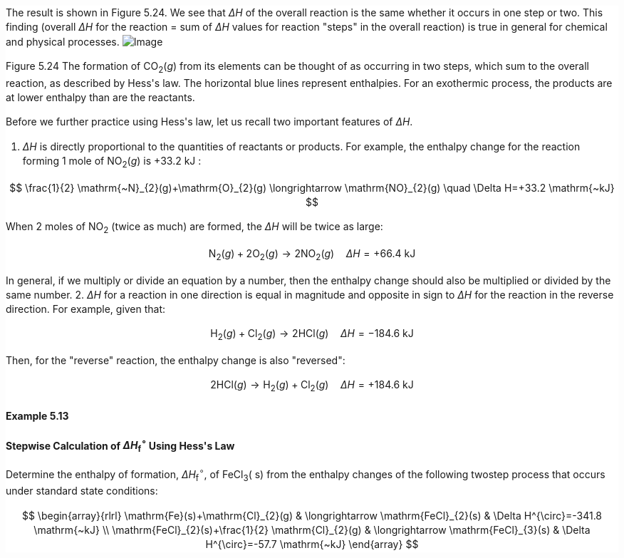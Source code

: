 The result is shown in Figure 5.24. We see that $\Delta H$ of the overall reaction is the same whether it occurs in one step or two. This finding (overall $\Delta H$ for the reaction $=$ sum of $\Delta H$ values for reaction "steps" in the overall reaction) is true in general for chemical and physical processes.
![Image](Chapter_5_images/img-23.jpeg)

Figure 5.24 The formation of $\mathrm{CO}_{2}(g)$ from its elements can be thought of as occurring in two steps, which sum to the overall reaction, as described by Hess's law. The horizontal blue lines represent enthalpies. For an exothermic process, the products are at lower enthalpy than are the reactants.

Before we further practice using Hess's law, let us recall two important features of $\Delta H$.

1. $\Delta H$ is directly proportional to the quantities of reactants or products. For example, the enthalpy change for the reaction forming 1 mole of $\mathrm{NO}_{2}(g)$ is +33.2 kJ :

$$
\frac{1}{2} \mathrm{~N}_{2}(g)+\mathrm{O}_{2}(g) \longrightarrow \mathrm{NO}_{2}(g) \quad \Delta H=+33.2 \mathrm{~kJ}
$$

When 2 moles of $\mathrm{NO}_{2}$ (twice as much) are formed, the $\Delta H$ will be twice as large:

$$
\mathrm{N}_{2}(g)+2 \mathrm{O}_{2}(g) \longrightarrow 2 \mathrm{NO}_{2}(g) \quad \Delta H=+66.4 \mathrm{~kJ}
$$

In general, if we multiply or divide an equation by a number, then the enthalpy change should also be multiplied or divided by the same number.
2. $\Delta H$ for a reaction in one direction is equal in magnitude and opposite in sign to $\Delta H$ for the reaction in the reverse direction. For example, given that:

$$
\mathrm{H}_{2}(g)+\mathrm{Cl}_{2}(g) \longrightarrow 2 \mathrm{HCl}(g) \quad \Delta H=-184.6 \mathrm{~kJ}
$$

Then, for the "reverse" reaction, the enthalpy change is also "reversed":

$$
2 \mathrm{HCl}(g) \longrightarrow \mathrm{H}_{2}(g)+\mathrm{Cl}_{2}(g) \quad \Delta H=+184.6 \mathrm{~kJ}
$$

#### Example 5.13 

**Stepwise Calculation of $\Delta H_{\mathrm{f}}^{\circ}$ Using Hess's Law**

Determine the enthalpy of formation, $\Delta H_{\mathrm{f}}^{\circ}$, of $\mathrm{FeCl}_{3}(\mathrm{~s})$ from the enthalpy changes of the following twostep process that occurs under standard state conditions:

$$
\begin{array}{rlrl}
\mathrm{Fe}(s)+\mathrm{Cl}_{2}(g) & \longrightarrow \mathrm{FeCl}_{2}(s) & \Delta H^{\circ}=-341.8 \mathrm{~kJ} \\
\mathrm{FeCl}_{2}(s)+\frac{1}{2} \mathrm{Cl}_{2}(g) & \longrightarrow \mathrm{FeCl}_{3}(s) & \Delta H^{\circ}=-57.7 \mathrm{~kJ}
\end{array}
$$

